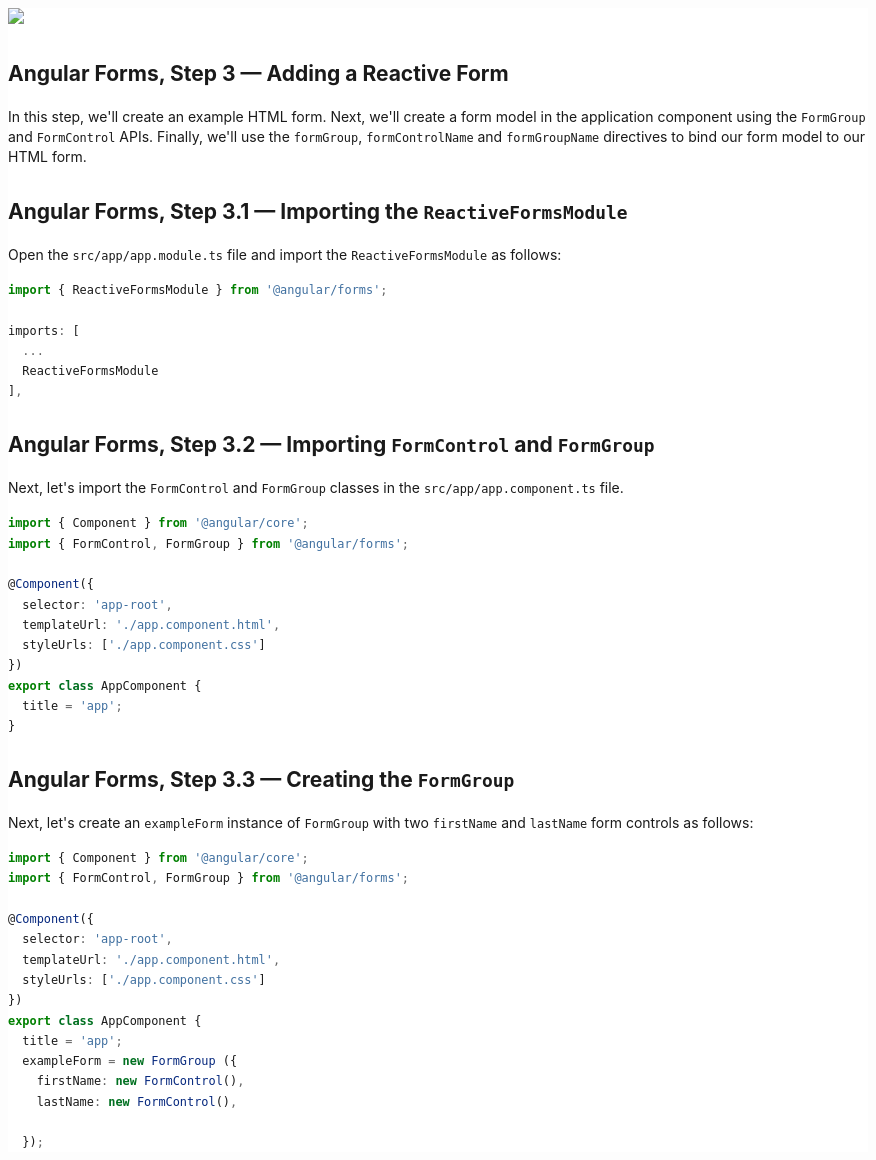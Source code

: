 ![](https://www.techiediaries.com/ezoimgfmt/paper-attachments.dropbox.com/s_F52E295BB9C92BEFE7506DFCE2086C2583C762072AFE2CA1A9CE9AD4DA9FF751_1567465432228_Angulardemo.png?ezimgfmt=rs:710x341/rscb1/ng:webp/ngcb1)


## Angular Forms, Step 3 — Adding a Reactive Form

In this step, we'll create an example HTML form. Next, we'll  create a form model in the application component using the  `FormGroup`  and  `FormControl`  APIs. Finally, we'll use the  `formGroup`,  `formControlName`  and  `formGroupName`  directives to bind our form model to our HTML form.

## Angular Forms, Step 3.1 — Importing the  `ReactiveFormsModule`  

Open the  `src/app/app.module.ts`  file and import the  `ReactiveFormsModule` as follows:

```ts
import { ReactiveFormsModule } from '@angular/forms';

imports: [
  ...   
  ReactiveFormsModule
],
```

## Angular Forms, Step 3.2 — Importing  `FormControl`  and  `FormGroup`

Next, let's import the  `FormControl`  and  `FormGroup`  classes in the  `src/app/app.component.ts`  file.

```ts
import { Component } from '@angular/core';
import { FormControl, FormGroup } from '@angular/forms';

@Component({
  selector: 'app-root',
  templateUrl: './app.component.html',
  styleUrls: ['./app.component.css']
})
export class AppComponent {
  title = 'app';
}
```


## Angular Forms, Step 3.3 — Creating  the  `FormGroup`

Next, let's create an  `exampleForm`  instance of  `FormGroup`  with two `firstName`  and  `lastName` form controls  as follows:

```ts
import { Component } from '@angular/core';
import { FormControl, FormGroup } from '@angular/forms';

@Component({
  selector: 'app-root',
  templateUrl: './app.component.html',
  styleUrls: ['./app.component.css']
})
export class AppComponent {
  title = 'app';
  exampleForm = new FormGroup ({
    firstName: new FormControl(),
    lastName: new FormControl(),

  });
```